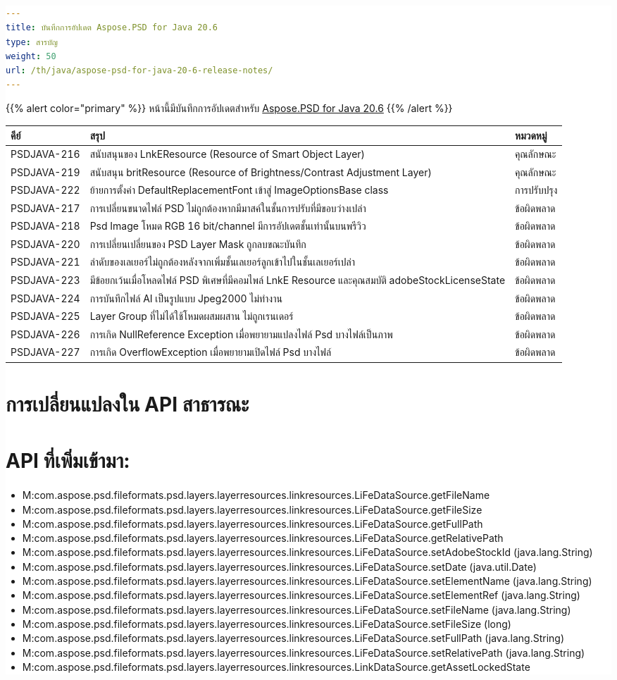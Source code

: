 ```yaml
---
title: บันทึกการอัปเดต Aspose.PSD for Java 20.6
type: สารบัญ
weight: 50
url: /th/java/aspose-psd-for-java-20-6-release-notes/
---
```


{{% alert color="primary" %}} หน้านี้มีบันทึกการอัปเดตสำหรับ [Aspose.PSD for Java 20.6](https://downloads.aspose.com/psd/java/new-releases/aspose.psd-for-java-20.6/) {{% /alert %}} 

| **คีย์** | **สรุป** | **หมวดหมู่** |
| :- | :- | :- |
|PSDJAVA-216|สนับสนุนของ LnkEResource (Resource of Smart Object Layer)|คุณลักษณะ|
|PSDJAVA-219|สนับสนุน britResource (Resource of Brightness/Contrast Adjustment Layer)|คุณลักษณะ|
|PSDJAVA-222|ย้ายการตั้งค่า DefaultReplacementFont เข้าสู่ ImageOptionsBase class|การปรับปรุง|
|PSDJAVA-217|การเปลี่ยนขนาดไฟล์ PSD ไม่ถูกต้องหากมีมาสค์ในชั้นการปรับที่มีขอบว่างเปล่า|ข้อผิดพลาด|
|PSDJAVA-218|Psd Image โหมด RGB 16 bit/channel มีการอัปเดตชั้นเท่านั้นบนพรีวิว|ข้อผิดพลาด|
|PSDJAVA-220|การเปลี่ยนเปลี่ยนของ PSD Layer Mask ถูกลบขณะบันทึก|ข้อผิดพลาด|
|PSDJAVA-221|ลำดับของเลเยอร์ไม่ถูกต้องหลังจากเพิ่มชั้นเลเยอร์ลูกเข้าไปในชั้นเลเยอร์เปล่า|ข้อผิดพลาด|
|PSDJAVA-223|มีข้อยกเว้นเมื่อโหลดไฟล์ PSD พิเศษที่มีคอมไพล์ LnkE Resource และคุณสมบัติ adobeStockLicenseState|ข้อผิดพลาด|
|PSDJAVA-224|การบันทึกไฟล์ AI เป็นรูปแบบ Jpeg2000 ไม่ทำงาน|ข้อผิดพลาด|
|PSDJAVA-225|Layer Group ที่ไม่ได้ใช้โหมดผสมผสาน ไม่ถูกเรนเดอร์|ข้อผิดพลาด|
|PSDJAVA-226|การเกิด NullReference Exception เมื่อพยายามแปลงไฟล์ Psd บางไฟล์เป็นภาพ|ข้อผิดพลาด|
|PSDJAVA-227|การเกิด OverflowException เมื่อพยายามเปิดไฟล์ Psd บางไฟล์|ข้อผิดพลาด|

# **การเปลี่ยนแปลงใน API สาธารณะ**
# **API ที่เพิ่มเข้ามา:**
- M:com.aspose.psd.fileformats.psd.layers.layerresources.linkresources.LiFeDataSource.getFileName
- M:com.aspose.psd.fileformats.psd.layers.layerresources.linkresources.LiFeDataSource.getFileSize
- M:com.aspose.psd.fileformats.psd.layers.layerresources.linkresources.LiFeDataSource.getFullPath
- M:com.aspose.psd.fileformats.psd.layers.layerresources.linkresources.LiFeDataSource.getRelativePath
- M:com.aspose.psd.fileformats.psd.layers.layerresources.linkresources.LiFeDataSource.setAdobeStockId (java.lang.String)
- M:com.aspose.psd.fileformats.psd.layers.layerresources.linkresources.LiFeDataSource.setDate (java.util.Date)
- M:com.aspose.psd.fileformats.psd.layers.layerresources.linkresources.LiFeDataSource.setElementName (java.lang.String)
- M:com.aspose.psd.fileformats.psd.layers.layerresources.linkresources.LiFeDataSource.setElementRef (java.lang.String)
- M:com.aspose.psd.fileformats.psd.layers.layerresources.linkresources.LiFeDataSource.setFileName (java.lang.String)
- M:com.aspose.psd.fileformats.psd.layers.layerresources.linkresources.LiFeDataSource.setFileSize (long)
- M:com.aspose.psd.fileformats.psd.layers.layerresources.linkresources.LiFeDataSource.setFullPath (java.lang.String)
- M:com.aspose.psd.fileformats.psd.layers.layerresources.linkresources.LiFeDataSource.setRelativePath (java.lang.String)
- M:com.aspose.psd.fileformats.psd.layers.layerresources.linkresources.LinkDataSource.getAssetLockedState